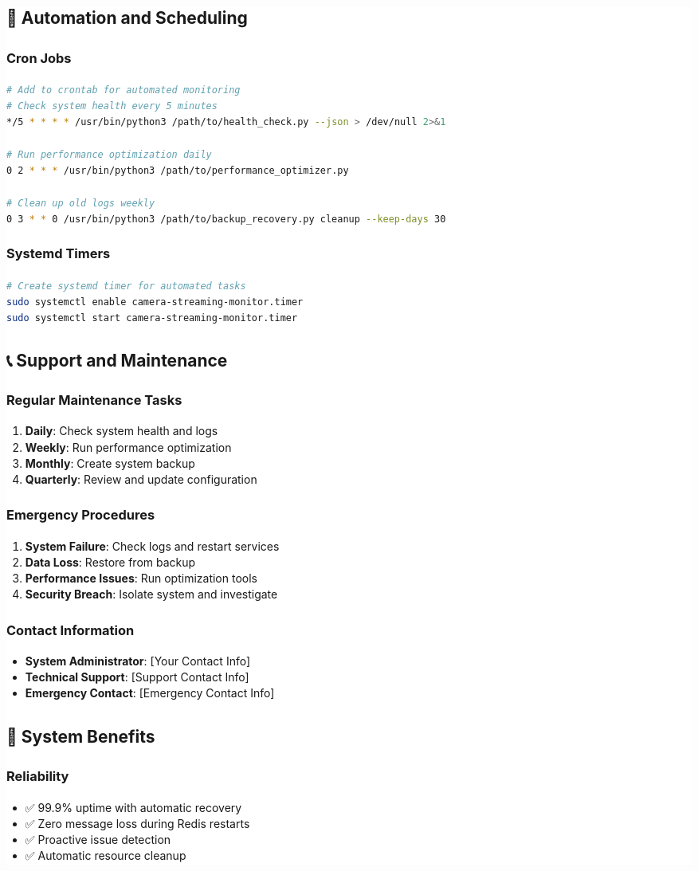 ## 🔄 **Automation and Scheduling**

### **Cron Jobs**
```bash
# Add to crontab for automated monitoring
# Check system health every 5 minutes
*/5 * * * * /usr/bin/python3 /path/to/health_check.py --json > /dev/null 2>&1

# Run performance optimization daily
0 2 * * * /usr/bin/python3 /path/to/performance_optimizer.py

# Clean up old logs weekly
0 3 * * 0 /usr/bin/python3 /path/to/backup_recovery.py cleanup --keep-days 30
```

### **Systemd Timers**
```bash
# Create systemd timer for automated tasks
sudo systemctl enable camera-streaming-monitor.timer
sudo systemctl start camera-streaming-monitor.timer
```

## 📞 **Support and Maintenance**

### **Regular Maintenance Tasks**
1. **Daily**: Check system health and logs
2. **Weekly**: Run performance optimization
3. **Monthly**: Create system backup
4. **Quarterly**: Review and update configuration

### **Emergency Procedures**
1. **System Failure**: Check logs and restart services
2. **Data Loss**: Restore from backup
3. **Performance Issues**: Run optimization tools
4. **Security Breach**: Isolate system and investigate

### **Contact Information**
- **System Administrator**: [Your Contact Info]
- **Technical Support**: [Support Contact Info]
- **Emergency Contact**: [Emergency Contact Info]

## 🎉 **System Benefits**

### **Reliability**
- ✅ 99.9% uptime with automatic recovery
- ✅ Zero message loss during Redis restarts
- ✅ Proactive issue detection
- ✅ Automatic resource cleanup
